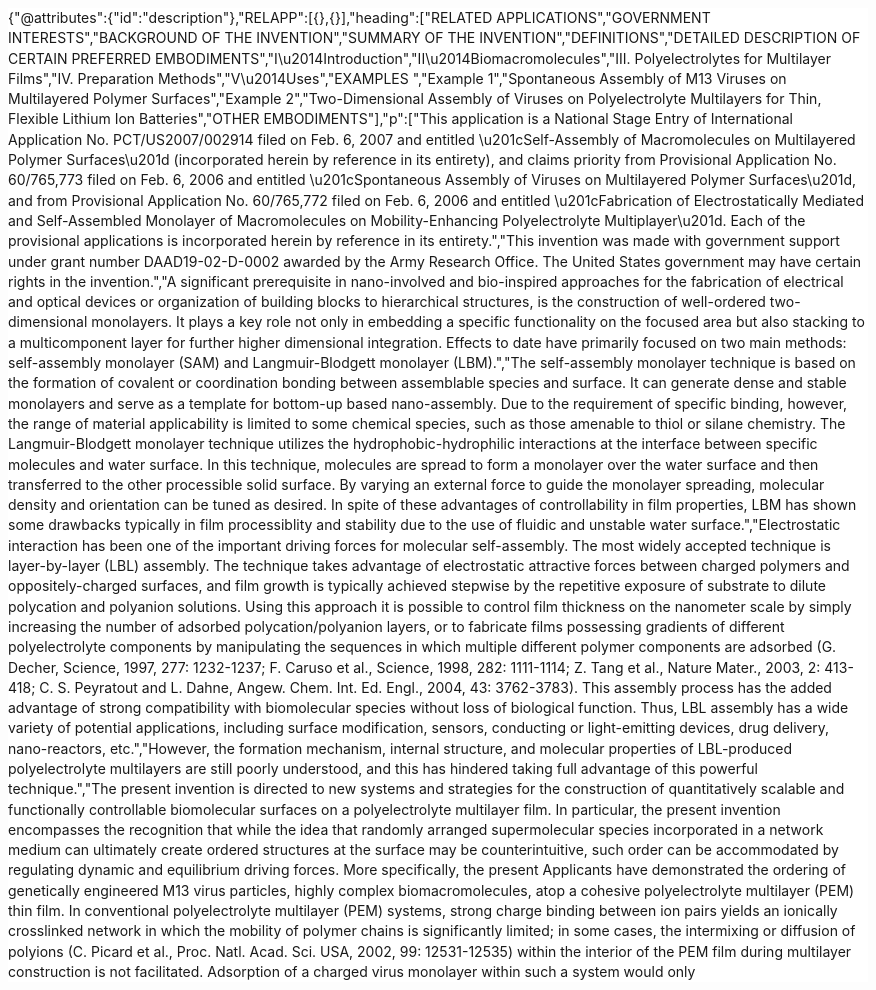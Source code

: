 {"@attributes":{"id":"description"},"RELAPP":[{},{}],"heading":["RELATED APPLICATIONS","GOVERNMENT INTERESTS","BACKGROUND OF THE INVENTION","SUMMARY OF THE INVENTION","DEFINITIONS","DETAILED DESCRIPTION OF CERTAIN PREFERRED EMBODIMENTS","I\u2014Introduction","II\u2014Biomacromolecules","III. Polyelectrolytes for Multilayer Films","IV. Preparation Methods","V\u2014Uses","EXAMPLES ","Example 1","Spontaneous Assembly of M13 Viruses on Multilayered Polymer Surfaces","Example 2","Two-Dimensional Assembly of Viruses on Polyelectrolyte Multilayers for Thin, Flexible Lithium Ion Batteries","OTHER EMBODIMENTS"],"p":["This application is a National Stage Entry of International Application No. PCT\/US2007\/002914 filed on Feb. 6, 2007 and entitled \u201cSelf-Assembly of Macromolecules on Multilayered Polymer Surfaces\u201d (incorporated herein by reference in its entirety), and claims priority from Provisional Application No. 60\/765,773 filed on Feb. 6, 2006 and entitled \u201cSpontaneous Assembly of Viruses on Multilayered Polymer Surfaces\u201d, and from Provisional Application No. 60\/765,772 filed on Feb. 6, 2006 and entitled \u201cFabrication of Electrostatically Mediated and Self-Assembled Monolayer of Macromolecules on Mobility-Enhancing Polyelectrolyte Multiplayer\u201d. Each of the provisional applications is incorporated herein by reference in its entirety.","This invention was made with government support under grant number DAAD19-02-D-0002 awarded by the Army Research Office. The United States government may have certain rights in the invention.","A significant prerequisite in nano-involved and bio-inspired approaches for the fabrication of electrical and optical devices or organization of building blocks to hierarchical structures, is the construction of well-ordered two-dimensional monolayers. It plays a key role not only in embedding a specific functionality on the focused area but also stacking to a multicomponent layer for further higher dimensional integration. Effects to date have primarily focused on two main methods: self-assembly monolayer (SAM) and Langmuir-Blodgett monolayer (LBM).","The self-assembly monolayer technique is based on the formation of covalent or coordination bonding between assemblable species and surface. It can generate dense and stable monolayers and serve as a template for bottom-up based nano-assembly. Due to the requirement of specific binding, however, the range of material applicability is limited to some chemical species, such as those amenable to thiol or silane chemistry. The Langmuir-Blodgett monolayer technique utilizes the hydrophobic-hydrophilic interactions at the interface between specific molecules and water surface. In this technique, molecules are spread to form a monolayer over the water surface and then transferred to the other processible solid surface. By varying an external force to guide the monolayer spreading, molecular density and orientation can be tuned as desired. In spite of these advantages of controllability in film properties, LBM has shown some drawbacks typically in film processiblity and stability due to the use of fluidic and unstable water surface.","Electrostatic interaction has been one of the important driving forces for molecular self-assembly. The most widely accepted technique is layer-by-layer (LBL) assembly. The technique takes advantage of electrostatic attractive forces between charged polymers and oppositely-charged surfaces, and film growth is typically achieved stepwise by the repetitive exposure of substrate to dilute polycation and polyanion solutions. Using this approach it is possible to control film thickness on the nanometer scale by simply increasing the number of adsorbed polycation\/polyanion layers, or to fabricate films possessing gradients of different polyelectrolyte components by manipulating the sequences in which multiple different polymer components are adsorbed (G. Decher, Science, 1997, 277: 1232-1237; F. Caruso et al., Science, 1998, 282: 1111-1114; Z. Tang et al., Nature Mater., 2003, 2: 413-418; C. S. Peyratout and L. Dahne, Angew. Chem. Int. Ed. Engl., 2004, 43: 3762-3783). This assembly process has the added advantage of strong compatibility with biomolecular species without loss of biological function. Thus, LBL assembly has a wide variety of potential applications, including surface modification, sensors, conducting or light-emitting devices, drug delivery, nano-reactors, etc.","However, the formation mechanism, internal structure, and molecular properties of LBL-produced polyelectrolyte multilayers are still poorly understood, and this has hindered taking full advantage of this powerful technique.","The present invention is directed to new systems and strategies for the construction of quantitatively scalable and functionally controllable biomolecular surfaces on a polyelectrolyte multilayer film. In particular, the present invention encompasses the recognition that while the idea that randomly arranged supermolecular species incorporated in a network medium can ultimately create ordered structures at the surface may be counterintuitive, such order can be accommodated by regulating dynamic and equilibrium driving forces. More specifically, the present Applicants have demonstrated the ordering of genetically engineered M13 virus particles, highly complex biomacromolecules, atop a cohesive polyelectrolyte multilayer (PEM) thin film. In conventional polyelectrolyte multilayer (PEM) systems, strong charge binding between ion pairs yields an ionically crosslinked network in which the mobility of polymer chains is significantly limited; in some cases, the intermixing or diffusion of polyions (C. Picard et al., Proc. Natl. Acad. Sci. USA, 2002, 99: 12531-12535) within the interior of the PEM film during multilayer construction is not facilitated. Adsorption of a charged virus monolayer within such a system would only